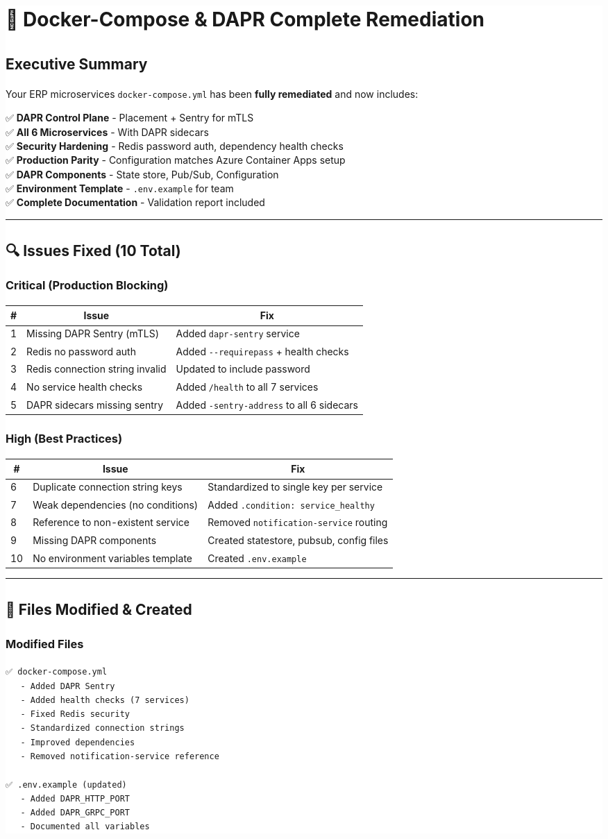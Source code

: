 # 🎉 Docker-Compose & DAPR Complete Remediation

## Executive Summary

Your ERP microservices `docker-compose.yml` has been **fully remediated** and now includes:

✅ **DAPR Control Plane** - Placement + Sentry for mTLS  
✅ **All 6 Microservices** - With DAPR sidecars  
✅ **Security Hardening** - Redis password auth, dependency health checks  
✅ **Production Parity** - Configuration matches Azure Container Apps setup  
✅ **DAPR Components** - State store, Pub/Sub, Configuration  
✅ **Environment Template** - `.env.example` for team  
✅ **Complete Documentation** - Validation report included  

---

## 🔍 Issues Fixed (10 Total)

### Critical (Production Blocking)
| # | Issue | Fix |
|---|-------|-----|
| 1 | Missing DAPR Sentry (mTLS) | Added `dapr-sentry` service |
| 2 | Redis no password auth | Added `--requirepass` + health checks |
| 3 | Redis connection string invalid | Updated to include password |
| 4 | No service health checks | Added `/health` to all 7 services |
| 5 | DAPR sidecars missing sentry | Added `-sentry-address` to all 6 sidecars |

### High (Best Practices)
| # | Issue | Fix |
|---|-------|-----|
| 6 | Duplicate connection string keys | Standardized to single key per service |
| 7 | Weak dependencies (no conditions) | Added `.condition: service_healthy` |
| 8 | Reference to non-existent service | Removed `notification-service` routing |
| 9 | Missing DAPR components | Created statestore, pubsub, config files |
| 10 | No environment variables template | Created `.env.example` |

---

## 📁 Files Modified & Created

### Modified Files
```
✅ docker-compose.yml
   - Added DAPR Sentry
   - Added health checks (7 services)
   - Fixed Redis security
   - Standardized connection strings
   - Improved dependencies
   - Removed notification-service reference

✅ .env.example (updated)
   - Added DAPR_HTTP_PORT
   - Added DAPR_GRPC_PORT
   - Documented all variables
```